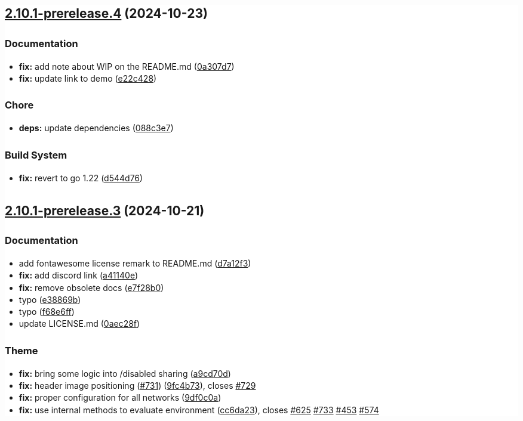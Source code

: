 ## [2.10.1-prerelease.4](https://github.com/thenewdynamic/gohugo-theme-ananke/compare/v2.10.1-prerelease.3...v2.10.1-prerelease.4) (2024-10-23)


### Documentation

* **fix:** add note about WIP on the README.md ([0a307d7](https://github.com/thenewdynamic/gohugo-theme-ananke/commit/0a307d7521bfd1e41daa3567a692f036351324a1))
* **fix:** update link to demo ([e22c428](https://github.com/thenewdynamic/gohugo-theme-ananke/commit/e22c42896a9222d94de69fffa752954aa969f8df))


### Chore

* **deps:** update dependencies ([088c3e7](https://github.com/thenewdynamic/gohugo-theme-ananke/commit/088c3e7a577c90c85080447341e4af962c3f4a53))


### Build System

* **fix:** revert to go 1.22 ([d544d76](https://github.com/thenewdynamic/gohugo-theme-ananke/commit/d544d76af70ba83a5bdce2b58a1fc2fc79d03882))

## [2.10.1-prerelease.3](https://github.com/thenewdynamic/gohugo-theme-ananke/compare/v2.10.1-prerelease.0...v2.10.1-prerelease.3) (2024-10-21)


### Documentation

* add fontawesome license remark to README.md ([d7a12f3](https://github.com/thenewdynamic/gohugo-theme-ananke/commit/d7a12f353aa1906bf66a6d12e064194596093a1a))
* **fix:** add discord link ([a41140e](https://github.com/thenewdynamic/gohugo-theme-ananke/commit/a41140e4dfd1931c860e7c7082845062a1624978))
* **fix:** remove obsolete docs ([e7f28b0](https://github.com/thenewdynamic/gohugo-theme-ananke/commit/e7f28b0de4effbb8f20760611873d226f833b278))
* typo ([e38869b](https://github.com/thenewdynamic/gohugo-theme-ananke/commit/e38869bc383e27ca10c4f09e2f3be170b0745284))
* typo ([f68e6ff](https://github.com/thenewdynamic/gohugo-theme-ananke/commit/f68e6ff4c3905323545ee4260766ed3b124929e3))
* update LICENSE.md ([0aec28f](https://github.com/thenewdynamic/gohugo-theme-ananke/commit/0aec28fef66a40e9ff619520d4d98c757b046790))


### Theme

* **fix:** bring some logic into /disabled sharing ([a9cd70d](https://github.com/thenewdynamic/gohugo-theme-ananke/commit/a9cd70d1e6b0dbec55c9ee8597add754a0a68893))
* **fix:** header image positioning ([#731](https://github.com/thenewdynamic/gohugo-theme-ananke/issues/731)) ([9fc4b73](https://github.com/thenewdynamic/gohugo-theme-ananke/commit/9fc4b73a36721caeea48455b2c089dd476a00ecf)), closes [#729](https://github.com/thenewdynamic/gohugo-theme-ananke/issues/729)
* **fix:** proper configuration for all networks ([9df0c0a](https://github.com/thenewdynamic/gohugo-theme-ananke/commit/9df0c0a8789feb7a2d6d3163fdeea68cdd321b76))
* **fix:** use internal methods to evaluate environment ([cc6da23](https://github.com/thenewdynamic/gohugo-theme-ananke/commit/cc6da237ea3e659a19be8faaa0f365898b5b878f)), closes [#625](https://github.com/thenewdynamic/gohugo-theme-ananke/issues/625) [#733](https://github.com/thenewdynamic/gohugo-theme-ananke/issues/733) [#453](https://github.com/thenewdynamic/gohugo-theme-ananke/issues/453) [#574](https://github.com/thenewdynamic/gohugo-theme-ananke/issues/574)
